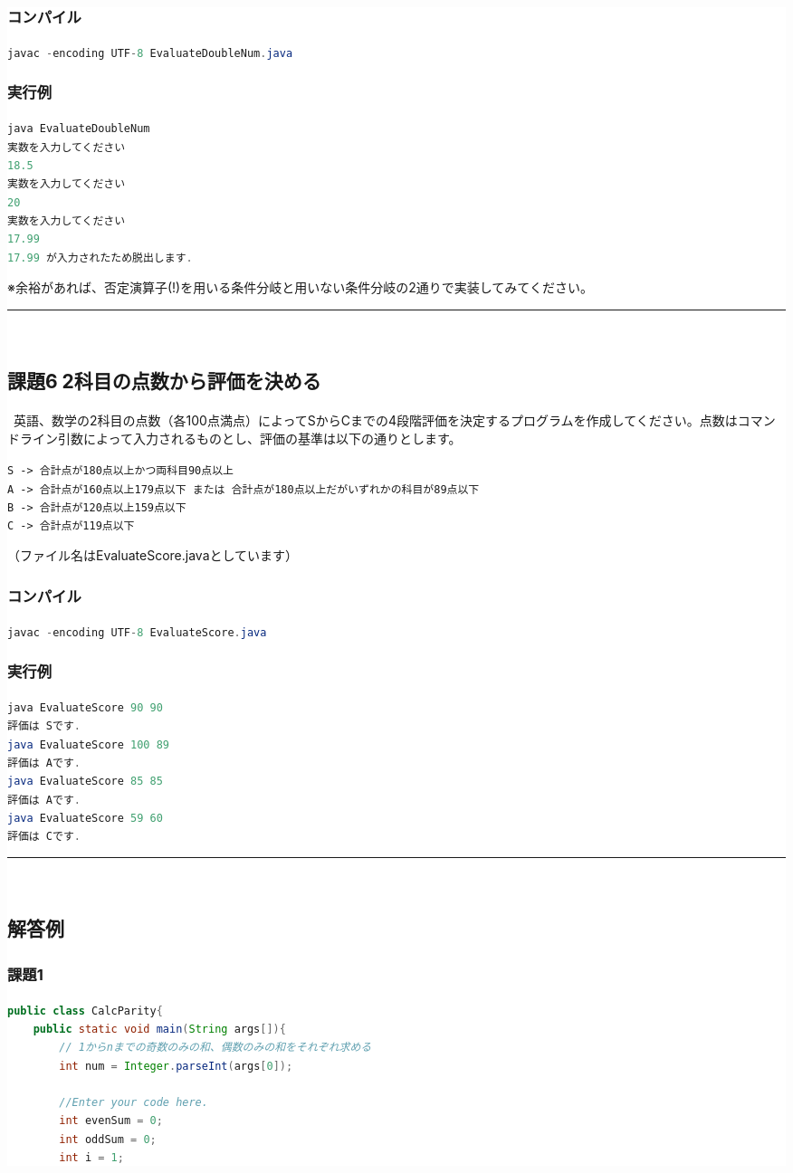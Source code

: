### コンパイル
```java
javac -encoding UTF-8 EvaluateDoubleNum.java
```
### 実行例
```java
java EvaluateDoubleNum
実数を入力してください
18.5
実数を入力してください
20
実数を入力してください
17.99
17.99 が入力されたため脱出します.
```
※余裕があれば、否定演算子(!)を用いる条件分岐と用いない条件分岐の2通りで実装してみてください。

---
<br>

## 課題6 2科目の点数から評価を決める
&ensp;英語、数学の2科目の点数（各100点満点）によってSからCまでの4段階評価を決定するプログラムを作成してください。点数はコマンドライン引数によって入力されるものとし、評価の基準は以下の通りとします。<br>
```
S -> 合計点が180点以上かつ両科目90点以上
A -> 合計点が160点以上179点以下 または 合計点が180点以上だがいずれかの科目が89点以下
B -> 合計点が120点以上159点以下
C -> 合計点が119点以下
```
（ファイル名はEvaluateScore.javaとしています）

### コンパイル
```java
javac -encoding UTF-8 EvaluateScore.java
```

### 実行例
```java
java EvaluateScore 90 90
評価は Sです.
java EvaluateScore 100 89
評価は Aです.
java EvaluateScore 85 85
評価は Aです.
java EvaluateScore 59 60
評価は Cです.
```
---
<br>

## 解答例
### 課題1
```java
public class CalcParity{
	public static void main(String args[]){
		// 1からnまでの奇数のみの和、偶数のみの和をそれぞれ求める
		int num = Integer.parseInt(args[0]);
		
		//Enter your code here.
		int evenSum = 0;
		int oddSum = 0;
		int i = 1;
```